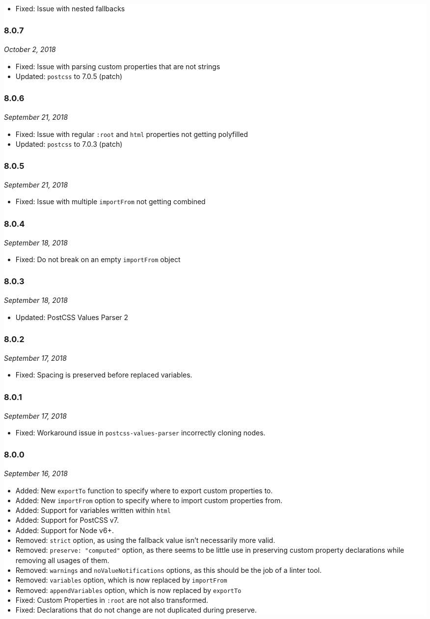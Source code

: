 - Fixed: Issue with nested fallbacks

### 8.0.7

_October 2, 2018_

- Fixed: Issue with parsing custom properties that are not strings
- Updated: `postcss` to 7.0.5 (patch)

### 8.0.6

_September 21, 2018_

- Fixed: Issue with regular `:root` and `html` properties not getting polyfilled
- Updated: `postcss` to 7.0.3 (patch)

### 8.0.5

_September 21, 2018_

- Fixed: Issue with multiple `importFrom` not getting combined

### 8.0.4

_September 18, 2018_

- Fixed: Do not break on an empty `importFrom` object

### 8.0.3

_September 18, 2018_

- Updated: PostCSS Values Parser 2

### 8.0.2

_September 17, 2018_

- Fixed: Spacing is preserved before replaced variables.

### 8.0.1

_September 17, 2018_

- Fixed: Workaround issue in `postcss-values-parser` incorrectly cloning nodes.

### 8.0.0

_September 16, 2018_

- Added: New `exportTo` function to specify where to export custom properties to.
- Added: New `importFrom` option to specify where to import custom properties from.
- Added: Support for variables written within `html`
- Added: Support for PostCSS v7.
- Added: Support for Node v6+.
- Removed: `strict` option, as using the fallback value isn’t necessarily more valid.
- Removed: `preserve: "computed"` option, as there seems to be little use in preserving custom property declarations while removing all usages of them.
- Removed: `warnings` and `noValueNotifications` options, as this should be the job of a linter tool.
- Removed: `variables` option, which is now replaced by `importFrom`
- Removed: `appendVariables` option, which is now replaced by `exportTo`
- Fixed: Custom Properties in `:root` are not also transformed.
- Fixed: Declarations that do not change are not duplicated during preserve.
